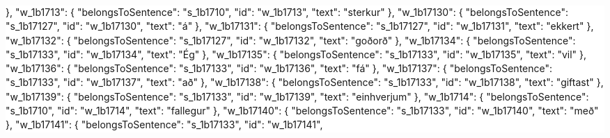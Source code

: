 },
"w_1b1713": {
"belongsToSentence": "s_1b1710",
"id": "w_1b1713",
"text": "sterkur"
},
"w_1b17130": {
"belongsToSentence": "s_1b17127",
"id": "w_1b17130",
"text": "á"
},
"w_1b17131": {
"belongsToSentence": "s_1b17127",
"id": "w_1b17131",
"text": "ekkert"
},
"w_1b17132": {
"belongsToSentence": "s_1b17127",
"id": "w_1b17132",
"text": "goðorð"
},
"w_1b17134": {
"belongsToSentence": "s_1b17133",
"id": "w_1b17134",
"text": "Ég"
},
"w_1b17135": {
"belongsToSentence": "s_1b17133",
"id": "w_1b17135",
"text": "vil"
},
"w_1b17136": {
"belongsToSentence": "s_1b17133",
"id": "w_1b17136",
"text": "fá"
},
"w_1b17137": {
"belongsToSentence": "s_1b17133",
"id": "w_1b17137",
"text": "að"
},
"w_1b17138": {
"belongsToSentence": "s_1b17133",
"id": "w_1b17138",
"text": "giftast"
},
"w_1b17139": {
"belongsToSentence": "s_1b17133",
"id": "w_1b17139",
"text": "einhverjum"
},
"w_1b1714": {
"belongsToSentence": "s_1b1710",
"id": "w_1b1714",
"text": "fallegur"
},
"w_1b17140": {
"belongsToSentence": "s_1b17133",
"id": "w_1b17140",
"text": "með"
},
"w_1b17141": {
"belongsToSentence": "s_1b17133",
"id": "w_1b17141",